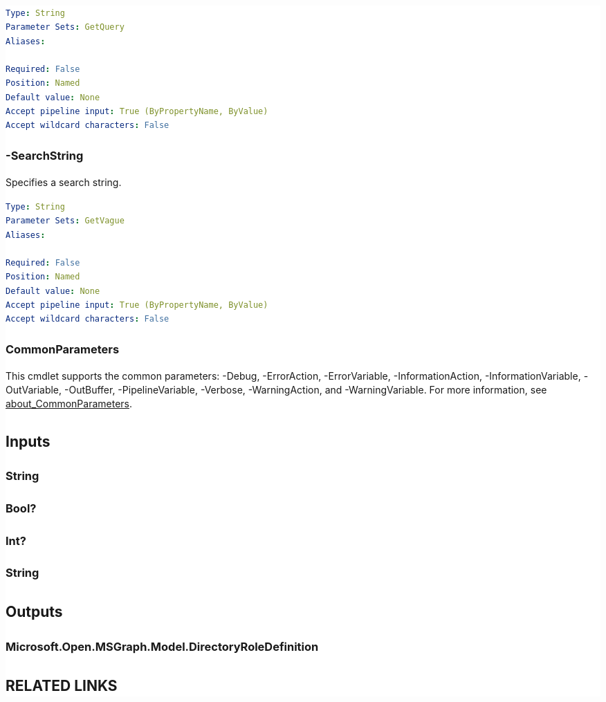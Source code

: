 ```yaml
Type: String
Parameter Sets: GetQuery
Aliases:

Required: False
Position: Named
Default value: None
Accept pipeline input: True (ByPropertyName, ByValue)
Accept wildcard characters: False
```

### -SearchString
Specifies a search string.

```yaml
Type: String
Parameter Sets: GetVague
Aliases:

Required: False
Position: Named
Default value: None
Accept pipeline input: True (ByPropertyName, ByValue)
Accept wildcard characters: False
```

### CommonParameters
This cmdlet supports the common parameters: -Debug, -ErrorAction, -ErrorVariable, -InformationAction, -InformationVariable, -OutVariable, -OutBuffer, -PipelineVariable, -Verbose, -WarningAction, and -WarningVariable. For more information, see [about_CommonParameters](https://go.microsoft.com/fwlink/?LinkID=113216).

## Inputs

### String
### Bool?
### Int?
### String
## Outputs

### Microsoft.Open.MSGraph.Model.DirectoryRoleDefinition

## RELATED LINKS